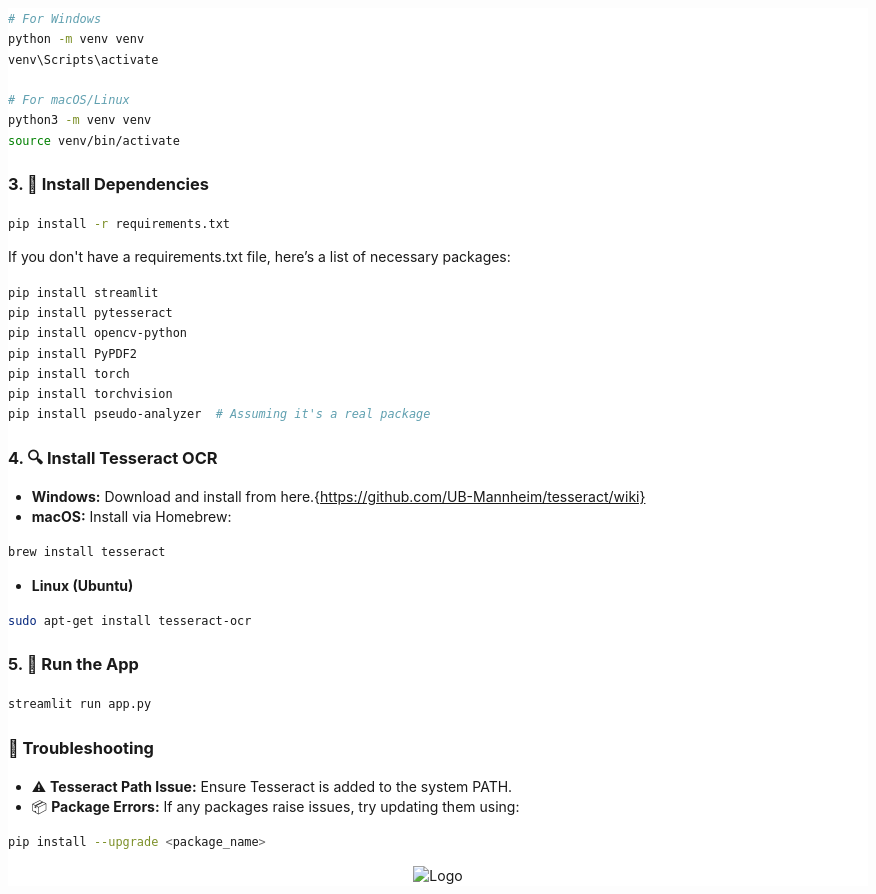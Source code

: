 ```bash
# For Windows
python -m venv venv
venv\Scripts\activate

# For macOS/Linux
python3 -m venv venv
source venv/bin/activate
```
### 3. 🧪 Install Dependencies

```bash
pip install -r requirements.txt
```
If you don't have a requirements.txt file, here’s a list of necessary packages:

```bash
pip install streamlit
pip install pytesseract
pip install opencv-python
pip install PyPDF2
pip install torch
pip install torchvision
pip install pseudo-analyzer  # Assuming it's a real package
```

### 4. 🔍 Install Tesseract OCR
- **Windows:** Download and install from here.{https://github.com/UB-Mannheim/tesseract/wiki}
- **macOS:** Install via Homebrew:
```bash
brew install tesseract
```
- **Linux (Ubuntu)**
```bash
sudo apt-get install tesseract-ocr
```
 
### 5. 🚀 Run the App
```bash
streamlit run app.py
```

### 🚨 Troubleshooting
- ⚠️ **Tesseract Path Issue:** Ensure Tesseract is added to the system PATH.
- 📦 **Package Errors:** If any packages raise issues, try updating them using:
```bash
pip install --upgrade <package_name>
```


<p align="center">
  <img src="https://github.com/user-attachments/assets/018c6989-1b17-4f8d-a5ca-eb4a77b34d83" alt="Logo" width="150px"/>
</p>
